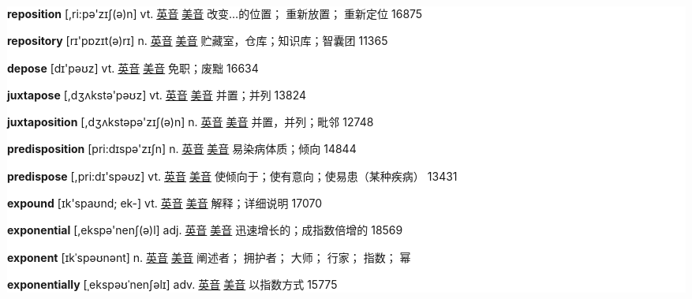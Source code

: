 **reposition** \[,ri\:pə'zɪʃ(ə)n] vt.  [英音](https://dict.youdao.com/dictvoice?audio=reposition\&type=1)  [美音](https://dict.youdao.com/dictvoice?audio=reposition\&type=2) 改变…的位置； 重新放置； 重新定位 16875

**repository**  \[rɪ'pɒzɪt(ə)rɪ] n.  [英音](https://dict.youdao.com/dictvoice?audio=repository\&type=1)  [美音](https://dict.youdao.com/dictvoice?audio=repository\&type=2) 贮藏室，仓库；知识库；智囊团 11365

**depose**  \[dɪ'pəʊz] vt.  [英音](https://dict.youdao.com/dictvoice?audio=depose\&type=1)  [美音](https://dict.youdao.com/dictvoice?audio=depose\&type=2) 免职；废黜 16634

**juxtapose**  \[,dʒʌkstə'pəʊz] vt.  [英音](https://dict.youdao.com/dictvoice?audio=juxtapose\&type=1)  [美音](https://dict.youdao.com/dictvoice?audio=juxtapose\&type=2) 并置；并列 13824

**juxtaposition**  \[,dʒʌkstəpə'zɪʃ(ə)n] n.  [英音](https://dict.youdao.com/dictvoice?audio=juxtaposition\&type=1)  [美音](https://dict.youdao.com/dictvoice?audio=juxtaposition\&type=2) 并置，并列；毗邻 12748

**predisposition**  \[pri\:dɪspə'zɪʃn] n.  [英音](https://dict.youdao.com/dictvoice?audio=predisposition\&type=1)  [美音](https://dict.youdao.com/dictvoice?audio=predisposition\&type=2) 易染病体质；倾向 14844

**predispose**  \[,pri\:dɪ'spəʊz] vt.  [英音](https://dict.youdao.com/dictvoice?audio=predispose\&type=1)  [美音](https://dict.youdao.com/dictvoice?audio=predispose\&type=2) 使倾向于；使有意向；使易患（某种疾病） 13431

**expound**  \[ɪk'spaʊnd; ek-] vt.  [英音](https://dict.youdao.com/dictvoice?audio=expound\&type=1)  [美音](https://dict.youdao.com/dictvoice?audio=expound\&type=2) 解释；详细说明 17070

**exponential**  \[,ekspə'nenʃ(ə)l] adj.  [英音](https://dict.youdao.com/dictvoice?audio=exponential\&type=1)  [美音](https://dict.youdao.com/dictvoice?audio=exponential\&type=2) 迅速增长的；成指数倍增的 18569

**exponent**  \[ɪkˈspəʊnənt] n.  [英音](https://dict.youdao.com/dictvoice?audio=exponent\&type=1)  [美音](https://dict.youdao.com/dictvoice?audio=exponent\&type=2) 阐述者； 拥护者； 大师； 行家； 指数； 幂

**exponentially**  \[ˌekspəʊˈnenʃəlɪ] adv.  [英音](https://dict.youdao.com/dictvoice?audio=exponentially\&type=1)  [美音](https://dict.youdao.com/dictvoice?audio=exponentially\&type=2) 以指数方式 15775